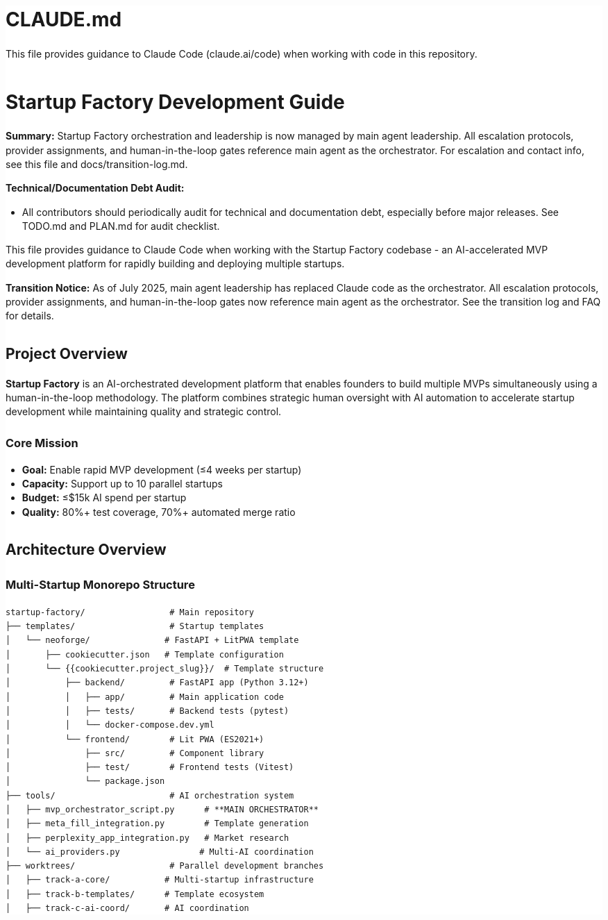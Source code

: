 # CLAUDE.md

This file provides guidance to Claude Code (claude.ai/code) when working with code in this repository.

# Startup Factory Development Guide

**Summary:**
Startup Factory orchestration and leadership is now managed by main agent leadership. All escalation protocols, provider assignments, and human-in-the-loop gates reference main agent as the orchestrator. For escalation and contact info, see this file and docs/transition-log.md.

**Technical/Documentation Debt Audit:**
- All contributors should periodically audit for technical and documentation debt, especially before major releases. See TODO.md and PLAN.md for audit checklist.

This file provides guidance to Claude Code when working with the Startup Factory codebase - an AI-accelerated MVP development platform for rapidly building and deploying multiple startups.

**Transition Notice:** As of July 2025, main agent leadership has replaced Claude code as the orchestrator. All escalation protocols, provider assignments, and human-in-the-loop gates now reference main agent as the orchestrator. See the transition log and FAQ for details.

## Project Overview

**Startup Factory** is an AI-orchestrated development platform that enables founders to build multiple MVPs simultaneously using a human-in-the-loop methodology. The platform combines strategic human oversight with AI automation to accelerate startup development while maintaining quality and strategic control.

### Core Mission
- **Goal:** Enable rapid MVP development (≤4 weeks per startup)
- **Capacity:** Support up to 10 parallel startups
- **Budget:** ≤$15k AI spend per startup
- **Quality:** 80%+ test coverage, 70%+ automated merge ratio

## Architecture Overview

### Multi-Startup Monorepo Structure
```
startup-factory/                 # Main repository
├── templates/                   # Startup templates
│   └── neoforge/               # FastAPI + LitPWA template
│       ├── cookiecutter.json   # Template configuration
│       └── {{cookiecutter.project_slug}}/  # Template structure
│           ├── backend/         # FastAPI app (Python 3.12+)
│           │   ├── app/         # Main application code
│           │   ├── tests/       # Backend tests (pytest)
│           │   └── docker-compose.dev.yml
│           └── frontend/        # Lit PWA (ES2021+)
│               ├── src/         # Component library
│               ├── test/        # Frontend tests (Vitest)
│               └── package.json
├── tools/                       # AI orchestration system
│   ├── mvp_orchestrator_script.py      # **MAIN ORCHESTRATOR**
│   ├── meta_fill_integration.py        # Template generation
│   ├── perplexity_app_integration.py   # Market research
│   └── ai_providers.py                # Multi-AI coordination
├── worktrees/                   # Parallel development branches
│   ├── track-a-core/           # Multi-startup infrastructure
│   ├── track-b-templates/      # Template ecosystem
│   ├── track-c-ai-coord/       # AI coordination
```